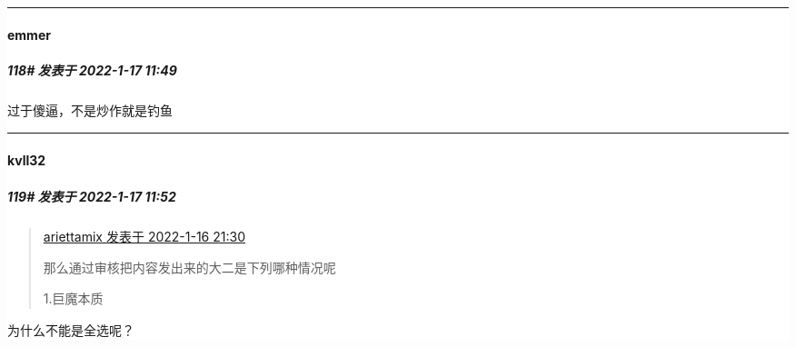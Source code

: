 *****

####  emmer  
##### 118#       发表于 2022-1-17 11:49

过于傻逼，不是炒作就是钓鱼

*****

####  kvll32  
##### 119#       发表于 2022-1-17 11:52

<blockquote><a href="httphttps://bbs.saraba1st.com/2b/forum.php?mod=redirect&amp;goto=findpost&amp;pid=54316018&amp;ptid=2047567" target="_blank">ariettamix 发表于 2022-1-16 21:30</a>

那么通过审核把内容发出来的大二是下列哪种情况呢

1.巨魔本质</blockquote>
为什么不能是全选呢？

